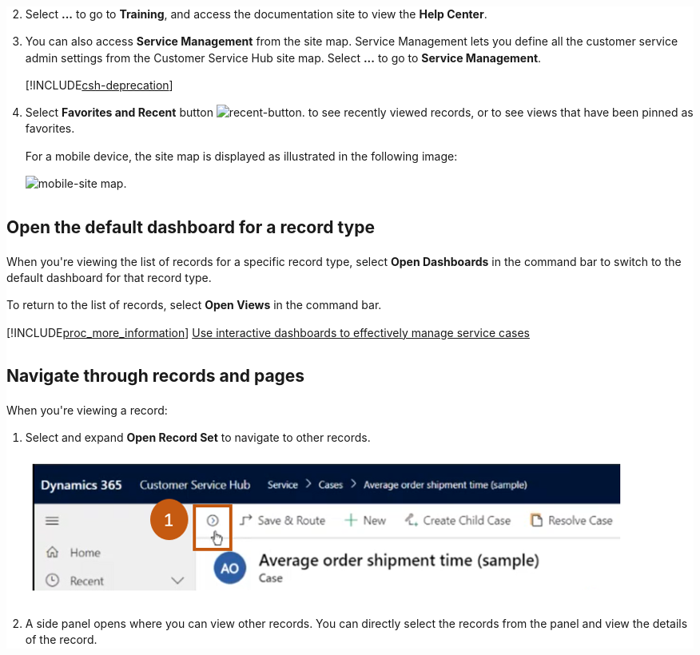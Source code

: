 
2. Select **...** to go to **Training**, and access the documentation site to view the **Help Center**. 

3. You can also access **Service Management** from the site map. Service Management lets you define all the customer service admin settings from the Customer Service Hub site map.  Select **...** to go to **Service Management**.

    [!INCLUDE[csh-deprecation](../../includes/csh-deprecation.md)]

4. Select **Favorites and Recent** button ![recent-button.](../media/fav-and-recent.png)  to see recently viewed records, or to see views that have been pinned as favorites.

   For a mobile device, the site map is displayed as illustrated in the following image:

   ![mobile-site map.](../media/mobile-sitemap.png "Customer Service Hub site map on mobile")

## Open the default dashboard for a record type

When you're viewing the list of records for a specific record type, select **Open Dashboards** in the command bar to switch to the default dashboard for that record type.

To return to the list of records, select **Open Views** in the command bar.
  
 [!INCLUDE[proc_more_information](../../includes/proc-more-information.md)] [Use interactive dashboards to effectively manage service cases](../use/customer-service-hub-user-guide-dashboard.md)
  
## Navigate through records and pages  

When you're viewing a record:

1. Select and expand **Open Record Set** to navigate to other records.

    ![open record set behavior in top nav.](../../channel-integration-framework/media/Nav-fly-out-1.png "open record set in top nav") 

2. A side panel opens where you can view other records. You can directly select the records from the panel and view the details of the  record.
